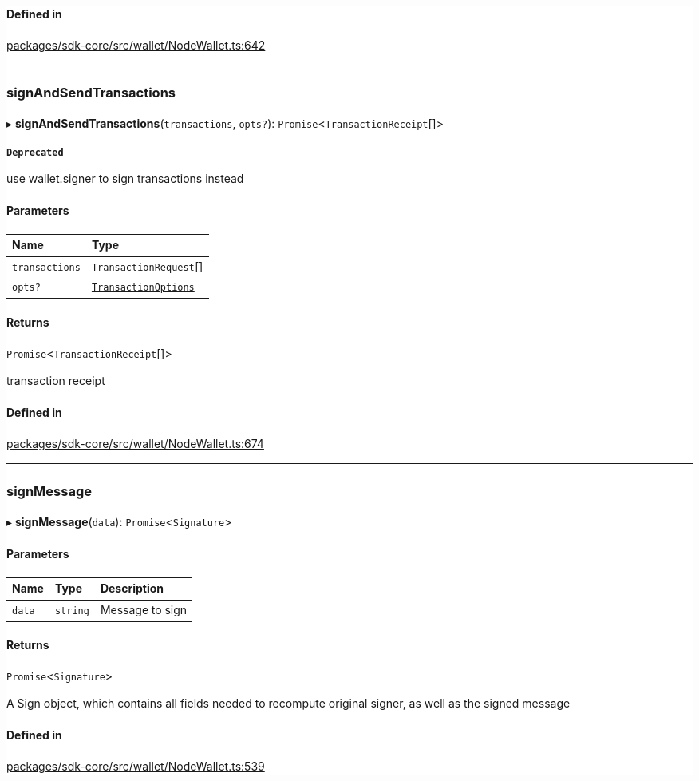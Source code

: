 #### Defined in

[packages/sdk-core/src/wallet/NodeWallet.ts:642](https://github.com/Node-Fi/sdk/blob/eb73fa4/packages/sdk-core/src/wallet/NodeWallet.ts#L642)

___

### signAndSendTransactions

▸ **signAndSendTransactions**(`transactions`, `opts?`): `Promise`<`TransactionReceipt`[]\>

**`Deprecated`**

use wallet.signer to sign transactions instead

#### Parameters

| Name | Type |
| :------ | :------ |
| `transactions` | `TransactionRequest`[] |
| `opts?` | [`TransactionOptions`](../interfaces/TransactionOptions.md) |

#### Returns

`Promise`<`TransactionReceipt`[]\>

transaction receipt

#### Defined in

[packages/sdk-core/src/wallet/NodeWallet.ts:674](https://github.com/Node-Fi/sdk/blob/eb73fa4/packages/sdk-core/src/wallet/NodeWallet.ts#L674)

___

### signMessage

▸ **signMessage**(`data`): `Promise`<`Signature`\>

#### Parameters

| Name | Type | Description |
| :------ | :------ | :------ |
| `data` | `string` | Message to sign |

#### Returns

`Promise`<`Signature`\>

A Sign object, which contains all fields needed to recompute original signer, as well as the signed message

#### Defined in

[packages/sdk-core/src/wallet/NodeWallet.ts:539](https://github.com/Node-Fi/sdk/blob/eb73fa4/packages/sdk-core/src/wallet/NodeWallet.ts#L539)
